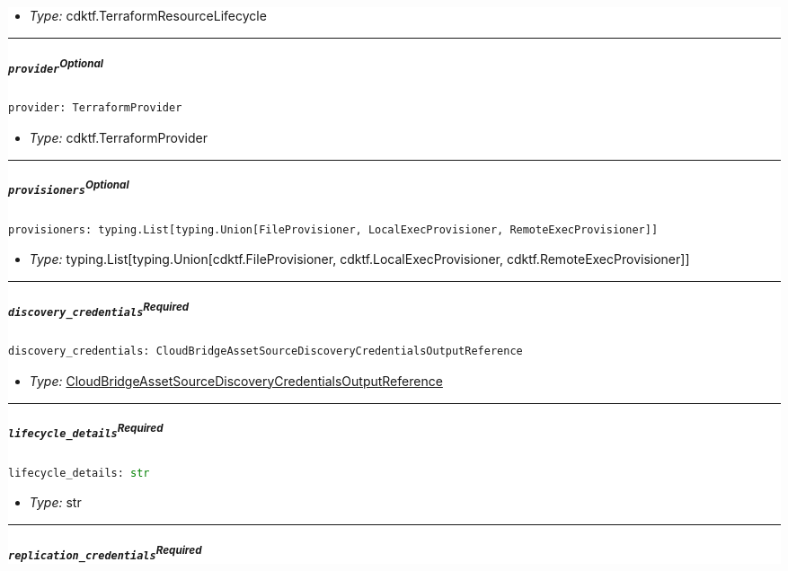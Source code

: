 - *Type:* cdktf.TerraformResourceLifecycle

---

##### `provider`<sup>Optional</sup> <a name="provider" id="rhizo-co-terraform-provider-oci.cloudBridgeAssetSource.CloudBridgeAssetSource.property.provider"></a>

```python
provider: TerraformProvider
```

- *Type:* cdktf.TerraformProvider

---

##### `provisioners`<sup>Optional</sup> <a name="provisioners" id="rhizo-co-terraform-provider-oci.cloudBridgeAssetSource.CloudBridgeAssetSource.property.provisioners"></a>

```python
provisioners: typing.List[typing.Union[FileProvisioner, LocalExecProvisioner, RemoteExecProvisioner]]
```

- *Type:* typing.List[typing.Union[cdktf.FileProvisioner, cdktf.LocalExecProvisioner, cdktf.RemoteExecProvisioner]]

---

##### `discovery_credentials`<sup>Required</sup> <a name="discovery_credentials" id="rhizo-co-terraform-provider-oci.cloudBridgeAssetSource.CloudBridgeAssetSource.property.discoveryCredentials"></a>

```python
discovery_credentials: CloudBridgeAssetSourceDiscoveryCredentialsOutputReference
```

- *Type:* <a href="#rhizo-co-terraform-provider-oci.cloudBridgeAssetSource.CloudBridgeAssetSourceDiscoveryCredentialsOutputReference">CloudBridgeAssetSourceDiscoveryCredentialsOutputReference</a>

---

##### `lifecycle_details`<sup>Required</sup> <a name="lifecycle_details" id="rhizo-co-terraform-provider-oci.cloudBridgeAssetSource.CloudBridgeAssetSource.property.lifecycleDetails"></a>

```python
lifecycle_details: str
```

- *Type:* str

---

##### `replication_credentials`<sup>Required</sup> <a name="replication_credentials" id="rhizo-co-terraform-provider-oci.cloudBridgeAssetSource.CloudBridgeAssetSource.property.replicationCredentials"></a>
